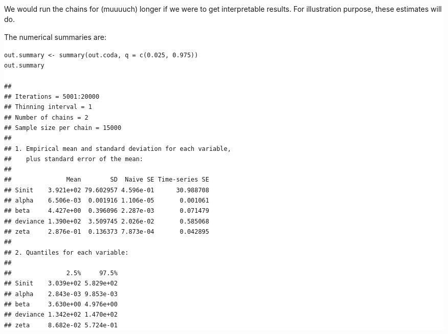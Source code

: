 We would run the chains for (muuuuch) longer if we were to get interpretable
results. For illustration purpose, these estimates will do.

The numerical summaries are:

    out.summary <- summary(out.coda, q = c(0.025, 0.975))
    out.summary

    ## 
    ## Iterations = 5001:20000
    ## Thinning interval = 1 
    ## Number of chains = 2 
    ## Sample size per chain = 15000 
    ## 
    ## 1. Empirical mean and standard deviation for each variable,
    ##    plus standard error of the mean:
    ## 
    ##               Mean        SD  Naive SE Time-series SE
    ## Sinit    3.921e+02 79.602957 4.596e-01      30.988708
    ## alpha    6.506e-03  0.001916 1.106e-05       0.001061
    ## beta     4.427e+00  0.396096 2.287e-03       0.071479
    ## deviance 1.390e+02  3.509745 2.026e-02       0.585068
    ## zeta     2.876e-01  0.136373 7.873e-04       0.042895
    ## 
    ## 2. Quantiles for each variable:
    ## 
    ##               2.5%     97.5%
    ## Sinit    3.039e+02 5.829e+02
    ## alpha    2.843e-03 9.853e-03
    ## beta     3.630e+00 4.976e+00
    ## deviance 1.342e+02 1.470e+02
    ## zeta     8.682e-02 5.724e-01
